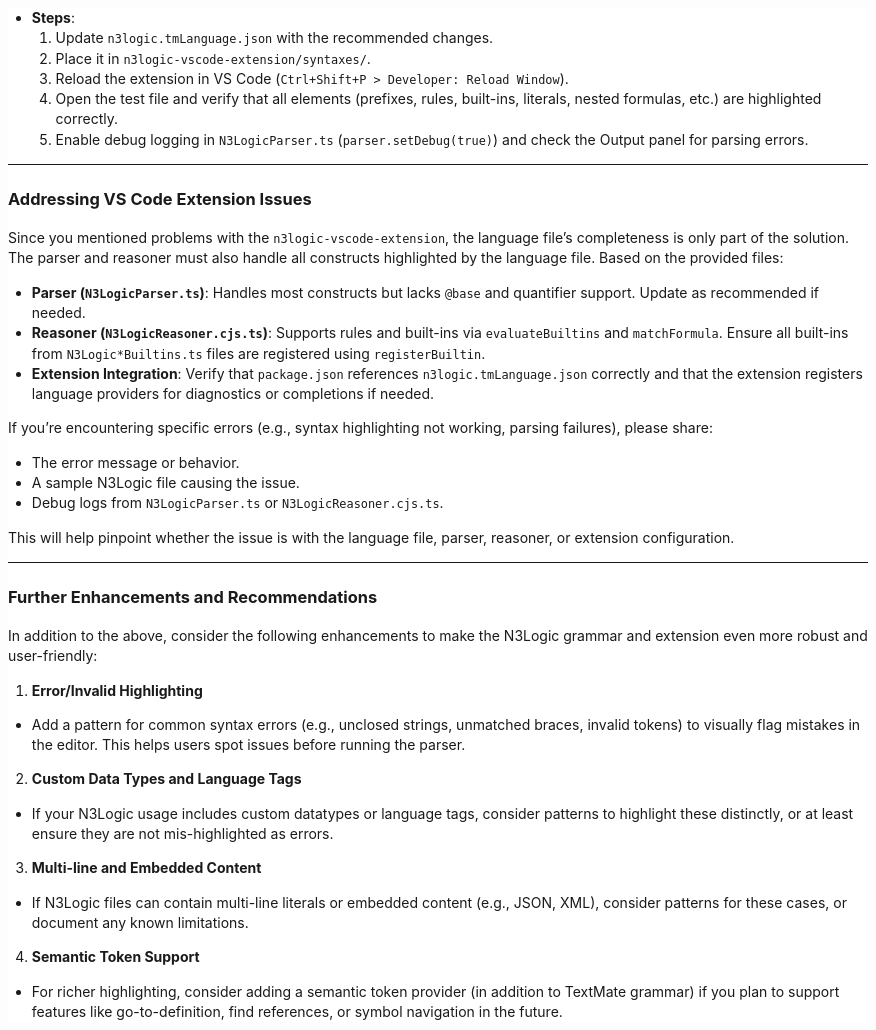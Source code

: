 - **Steps**:
  1. Update `n3logic.tmLanguage.json` with the recommended changes.
  2. Place it in `n3logic-vscode-extension/syntaxes/`.
  3. Reload the extension in VS Code (`Ctrl+Shift+P > Developer: Reload Window`).
  4. Open the test file and verify that all elements (prefixes, rules, built-ins, literals, nested formulas, etc.) are highlighted correctly.
  5. Enable debug logging in `N3LogicParser.ts` (`parser.setDebug(true)`) and check the Output panel for parsing errors.

---

### Addressing VS Code Extension Issues

Since you mentioned problems with the `n3logic-vscode-extension`, the language file’s completeness is only part of the solution. The parser and reasoner must also handle all constructs highlighted by the language file. Based on the provided files:

- **Parser (`N3LogicParser.ts`)**: Handles most constructs but lacks `@base` and quantifier support. Update as recommended if needed.
- **Reasoner (`N3LogicReasoner.cjs.ts`)**: Supports rules and built-ins via `evaluateBuiltins` and `matchFormula`. Ensure all built-ins from `N3Logic*Builtins.ts` files are registered using `registerBuiltin`.
- **Extension Integration**: Verify that `package.json` references `n3logic.tmLanguage.json` correctly and that the extension registers language providers for diagnostics or completions if needed.

If you’re encountering specific errors (e.g., syntax highlighting not working, parsing failures), please share:
- The error message or behavior.
- A sample N3Logic file causing the issue.
- Debug logs from `N3LogicParser.ts` or `N3LogicReasoner.cjs.ts`.

This will help pinpoint whether the issue is with the language file, parser, reasoner, or extension configuration.

---

### Further Enhancements and Recommendations

In addition to the above, consider the following enhancements to make the N3Logic grammar and extension even more robust and user-friendly:

1. **Error/Invalid Highlighting**
  - Add a pattern for common syntax errors (e.g., unclosed strings, unmatched braces, invalid tokens) to visually flag mistakes in the editor. This helps users spot issues before running the parser.

2. **Custom Data Types and Language Tags**
  - If your N3Logic usage includes custom datatypes or language tags, consider patterns to highlight these distinctly, or at least ensure they are not mis-highlighted as errors.

3. **Multi-line and Embedded Content**
  - If N3Logic files can contain multi-line literals or embedded content (e.g., JSON, XML), consider patterns for these cases, or document any known limitations.

4. **Semantic Token Support**
  - For richer highlighting, consider adding a semantic token provider (in addition to TextMate grammar) if you plan to support features like go-to-definition, find references, or symbol navigation in the future.
